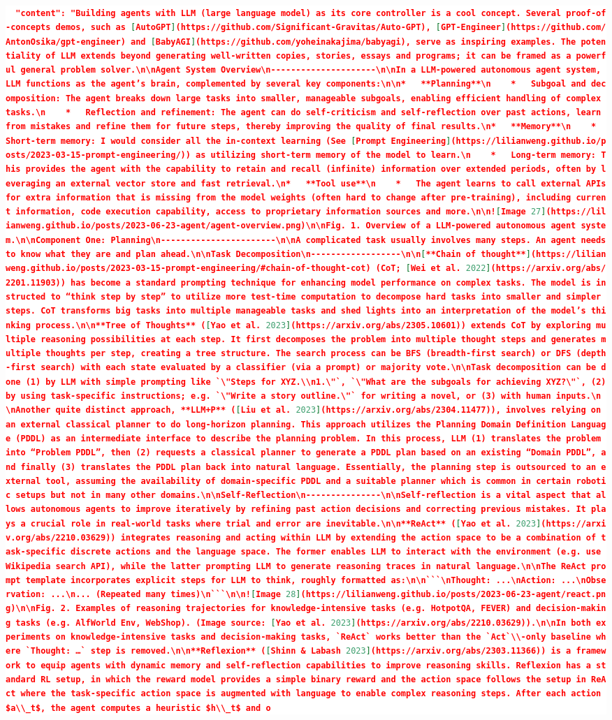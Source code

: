 ```json
  "content": "Building agents with LLM (large language model) as its core controller is a cool concept. Several proof-of-concepts demos, such as [AutoGPT](https://github.com/Significant-Gravitas/Auto-GPT), [GPT-Engineer](https://github.com/AntonOsika/gpt-engineer) and [BabyAGI](https://github.com/yoheinakajima/babyagi), serve as inspiring examples. The potentiality of LLM extends beyond generating well-written copies, stories, essays and programs; it can be framed as a powerful general problem solver.\n\nAgent System Overview\n---------------------\n\nIn a LLM-powered autonomous agent system, LLM functions as the agent’s brain, complemented by several key components:\n\n*   **Planning**\n    *   Subgoal and decomposition: The agent breaks down large tasks into smaller, manageable subgoals, enabling efficient handling of complex tasks.\n    *   Reflection and refinement: The agent can do self-criticism and self-reflection over past actions, learn from mistakes and refine them for future steps, thereby improving the quality of final results.\n*   **Memory**\n    *   Short-term memory: I would consider all the in-context learning (See [Prompt Engineering](https://lilianweng.github.io/posts/2023-03-15-prompt-engineering/)) as utilizing short-term memory of the model to learn.\n    *   Long-term memory: This provides the agent with the capability to retain and recall (infinite) information over extended periods, often by leveraging an external vector store and fast retrieval.\n*   **Tool use**\n    *   The agent learns to call external APIs for extra information that is missing from the model weights (often hard to change after pre-training), including current information, code execution capability, access to proprietary information sources and more.\n\n![Image 27](https://lilianweng.github.io/posts/2023-06-23-agent/agent-overview.png)\n\nFig. 1. Overview of a LLM-powered autonomous agent system.\n\nComponent One: Planning\n-----------------------\n\nA complicated task usually involves many steps. An agent needs to know what they are and plan ahead.\n\nTask Decomposition\n------------------\n\n[**Chain of thought**](https://lilianweng.github.io/posts/2023-03-15-prompt-engineering/#chain-of-thought-cot) (CoT; [Wei et al. 2022](https://arxiv.org/abs/2201.11903)) has become a standard prompting technique for enhancing model performance on complex tasks. The model is instructed to “think step by step” to utilize more test-time computation to decompose hard tasks into smaller and simpler steps. CoT transforms big tasks into multiple manageable tasks and shed lights into an interpretation of the model’s thinking process.\n\n**Tree of Thoughts** ([Yao et al. 2023](https://arxiv.org/abs/2305.10601)) extends CoT by exploring multiple reasoning possibilities at each step. It first decomposes the problem into multiple thought steps and generates multiple thoughts per step, creating a tree structure. The search process can be BFS (breadth-first search) or DFS (depth-first search) with each state evaluated by a classifier (via a prompt) or majority vote.\n\nTask decomposition can be done (1) by LLM with simple prompting like `\"Steps for XYZ.\\n1.\"`, `\"What are the subgoals for achieving XYZ?\"`, (2) by using task-specific instructions; e.g. `\"Write a story outline.\"` for writing a novel, or (3) with human inputs.\n\nAnother quite distinct approach, **LLM+P** ([Liu et al. 2023](https://arxiv.org/abs/2304.11477)), involves relying on an external classical planner to do long-horizon planning. This approach utilizes the Planning Domain Definition Language (PDDL) as an intermediate interface to describe the planning problem. In this process, LLM (1) translates the problem into “Problem PDDL”, then (2) requests a classical planner to generate a PDDL plan based on an existing “Domain PDDL”, and finally (3) translates the PDDL plan back into natural language. Essentially, the planning step is outsourced to an external tool, assuming the availability of domain-specific PDDL and a suitable planner which is common in certain robotic setups but not in many other domains.\n\nSelf-Reflection\n---------------\n\nSelf-reflection is a vital aspect that allows autonomous agents to improve iteratively by refining past action decisions and correcting previous mistakes. It plays a crucial role in real-world tasks where trial and error are inevitable.\n\n**ReAct** ([Yao et al. 2023](https://arxiv.org/abs/2210.03629)) integrates reasoning and acting within LLM by extending the action space to be a combination of task-specific discrete actions and the language space. The former enables LLM to interact with the environment (e.g. use Wikipedia search API), while the latter prompting LLM to generate reasoning traces in natural language.\n\nThe ReAct prompt template incorporates explicit steps for LLM to think, roughly formatted as:\n\n```\nThought: ...\nAction: ...\nObservation: ...\n... (Repeated many times)\n```\n\n![Image 28](https://lilianweng.github.io/posts/2023-06-23-agent/react.png)\n\nFig. 2. Examples of reasoning trajectories for knowledge-intensive tasks (e.g. HotpotQA, FEVER) and decision-making tasks (e.g. AlfWorld Env, WebShop). (Image source: [Yao et al. 2023](https://arxiv.org/abs/2210.03629)).\n\nIn both experiments on knowledge-intensive tasks and decision-making tasks, `ReAct` works better than the `Act`\\-only baseline where `Thought: …` step is removed.\n\n**Reflexion** ([Shinn & Labash 2023](https://arxiv.org/abs/2303.11366)) is a framework to equip agents with dynamic memory and self-reflection capabilities to improve reasoning skills. Reflexion has a standard RL setup, in which the reward model provides a simple binary reward and the action space follows the setup in ReAct where the task-specific action space is augmented with language to enable complex reasoning steps. After each action $a\\_t$, the agent computes a heuristic $h\\_t$ and o
```
